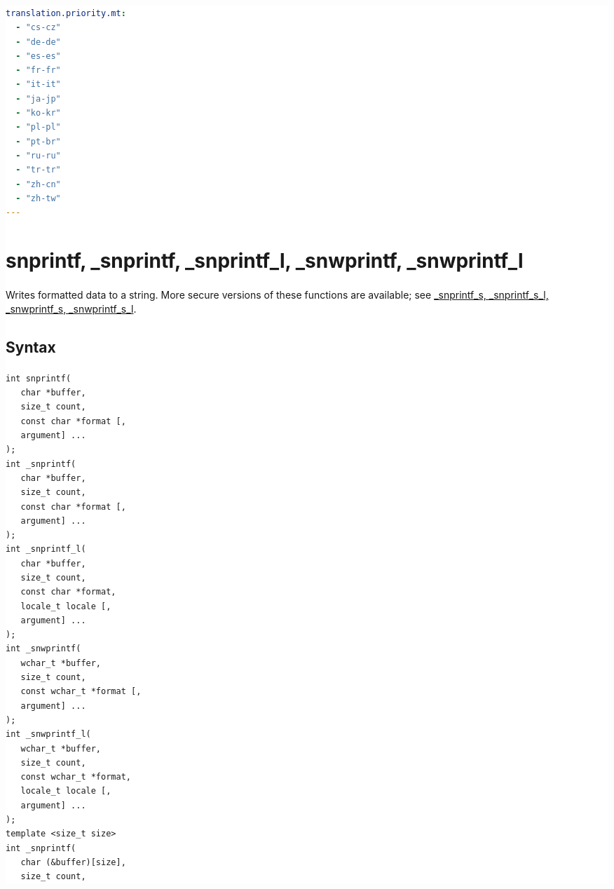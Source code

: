 ```yaml
translation.priority.mt: 
  - "cs-cz"
  - "de-de"
  - "es-es"
  - "fr-fr"
  - "it-it"
  - "ja-jp"
  - "ko-kr"
  - "pl-pl"
  - "pt-br"
  - "ru-ru"
  - "tr-tr"
  - "zh-cn"
  - "zh-tw"
---
```

# snprintf, _snprintf, _snprintf_l, _snwprintf, _snwprintf_l
Writes formatted data to a string. More secure versions of these functions are available; see [_snprintf_s, _snprintf_s_l, _snwprintf_s, _snwprintf_s_l](../crt/_snprintf_s--_snprintf_s_l--_snwprintf_s--_snwprintf_s_l.md).  
  
## Syntax  
  
```  
int snprintf(  
   char *buffer,  
   size_t count,  
   const char *format [,  
   argument] ...   
);  
int _snprintf(  
   char *buffer,  
   size_t count,  
   const char *format [,  
   argument] ...   
);  
int _snprintf_l(  
   char *buffer,  
   size_t count,  
   const char *format,  
   locale_t locale [,  
   argument] ...   
);  
int _snwprintf(  
   wchar_t *buffer,  
   size_t count,  
   const wchar_t *format [,  
   argument] ...   
);  
int _snwprintf_l(  
   wchar_t *buffer,  
   size_t count,  
   const wchar_t *format,  
   locale_t locale [,  
   argument] ...   
);  
template <size_t size>  
int _snprintf(  
   char (&buffer)[size],  
   size_t count,  
```